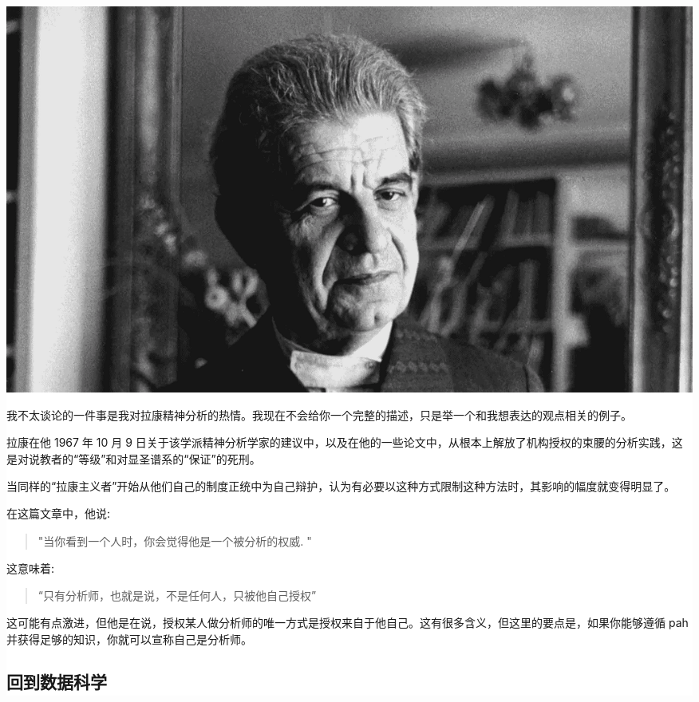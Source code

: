 ![](img/d45dea588a3988e0f335890899074e22.png)

我不太谈论的一件事是我对拉康精神分析的热情。我现在不会给你一个完整的描述，只是举一个和我想表达的观点相关的例子。

拉康在他 1967 年 10 月 9 日关于该学派精神分析学家的建议中，以及在他的一些论文中，从根本上解放了机构授权的束腰的分析实践，这是对说教者的“等级”和对显圣谱系的“保证”的死刑。

当同样的“拉康主义者”开始从他们自己的制度正统中为自己辩护，认为有必要以这种方式限制这种方法时，其影响的幅度就变得明显了。

在这篇文章中，他说:

> "当你看到一个人时，你会觉得他是一个被分析的权威. "

这意味着:

> “只有分析师，也就是说，不是任何人，只被他自己授权”

这可能有点激进，但他是在说，授权某人做分析师的唯一方式是授权来自于他自己。这有很多含义，但这里的要点是，如果你能够遵循 pah 并获得足够的知识，你就可以宣称自己是分析师。

## 回到数据科学
